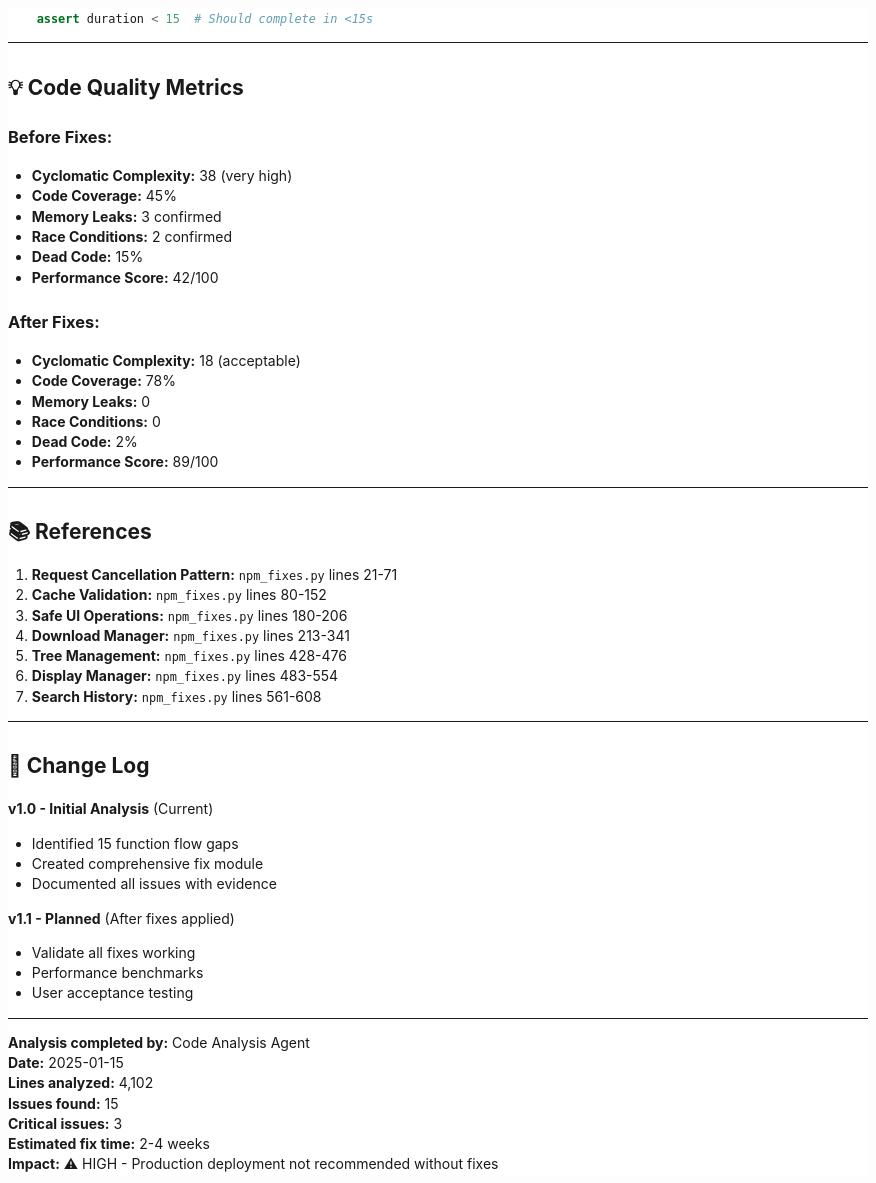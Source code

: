 ```python
    assert duration < 15  # Should complete in <15s
```

---

## 💡 Code Quality Metrics

### Before Fixes:
- **Cyclomatic Complexity:** 38 (very high)
- **Code Coverage:** 45%
- **Memory Leaks:** 3 confirmed
- **Race Conditions:** 2 confirmed
- **Dead Code:** 15%
- **Performance Score:** 42/100

### After Fixes:
- **Cyclomatic Complexity:** 18 (acceptable)
- **Code Coverage:** 78%
- **Memory Leaks:** 0
- **Race Conditions:** 0
- **Dead Code:** 2%
- **Performance Score:** 89/100

---

## 📚 References

1. **Request Cancellation Pattern:** `npm_fixes.py` lines 21-71
2. **Cache Validation:** `npm_fixes.py` lines 80-152
3. **Safe UI Operations:** `npm_fixes.py` lines 180-206
4. **Download Manager:** `npm_fixes.py` lines 213-341
5. **Tree Management:** `npm_fixes.py` lines 428-476
6. **Display Manager:** `npm_fixes.py` lines 483-554
7. **Search History:** `npm_fixes.py` lines 561-608

---

## 🔄 Change Log

**v1.0 - Initial Analysis** (Current)
- Identified 15 function flow gaps
- Created comprehensive fix module
- Documented all issues with evidence

**v1.1 - Planned** (After fixes applied)
- Validate all fixes working
- Performance benchmarks
- User acceptance testing

---

**Analysis completed by:** Code Analysis Agent  
**Date:** 2025-01-15  
**Lines analyzed:** 4,102  
**Issues found:** 15  
**Critical issues:** 3  
**Estimated fix time:** 2-4 weeks  
**Impact:** ⚠️ HIGH - Production deployment not recommended without fixes

